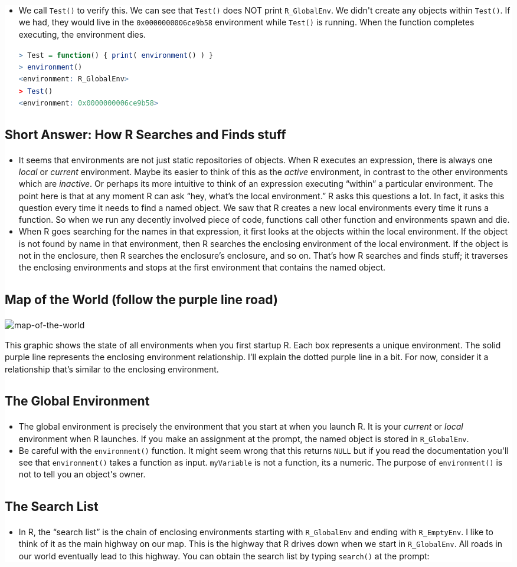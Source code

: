 - We call `Test()` to verify this. We can see that `Test()` does NOT print `R_GlobalEnv`. We didn't create any objects within `Test()`. If we had, they would live in the `0x0000000006ce9b58` environment while `Test()` is running. When the function completes executing, the environment dies. 

  ```R
  > Test = function() { print( environment() ) } 
  > environment()
  <environment: R_GlobalEnv>
  > Test() 
  <environment: 0x0000000006ce9b58>
  ```

## Short Answer: How R Searches and Finds stuff

- It seems that environments are not just static repositories of objects. When R executes an expression, there is always one *local* or *current* environment. Maybe its easier to think of this as the *active* environment, in contrast to the other environments which are *inactive*. Or perhaps its more intuitive to think of an expression executing “within” a particular environment. The point here is that at any moment R can ask “hey, what’s the local environment.” R asks this questions a lot. In fact, it asks this question every time it needs to find a named object. We saw that R creates a new local environments every time it runs a function. So when we run any decently involved piece of code, functions call other function and environments spawn and die.
- When R goes searching for the names in that expression, it first looks at the objects within the local environment. If the object is not found by name in that environment, then R searches the enclosing environment of the local environment. If the object is not in the enclosure, then R searches the enclosure’s enclosure, and so on. That’s how R searches and finds stuff; it traverses the enclosing environments and stops at the first environment that contains the named object.

## Map of the World (follow the purple line road)

![map-of-the-world](https://raw.githubusercontent.com/askming/picgo/master/map-of-the-world.png)

This graphic shows the state of all environments when you first startup R. Each box represents a unique environment. The solid purple line represents the enclosing environment relationship. I’ll explain the dotted purple line in a bit. For now, consider it a relationship that’s similar to the enclosing environment.

## The Global Environment

- The global environment is precisely the environment that you start at when you launch R. It is your *current* or *local* environment when R launches. If you make an assignment at the prompt, the named object is stored in `R_GlobalEnv`.
- Be careful with the `environment()` function. It might seem wrong that this returns `NULL` but if you read the documentation you'll see that `environment()` takes a function as input. `myVariable` is not a function, its a numeric.  The purpose of `environment()` is not to tell you an object's owner.

## The Search List

- In R, the “search list” is the chain of enclosing environments starting with `R_GlobalEnv` and ending with `R_EmptyEnv`. I like to think of it as the main highway on our map. This is the highway that R drives down when we start in `R_GlobalEnv`. All roads in our world eventually lead to this highway. You can obtain the search list by typing `search()` at the prompt:
